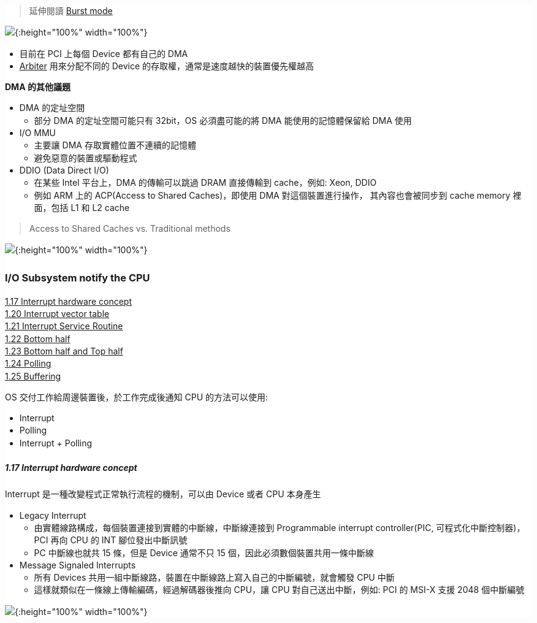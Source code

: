 > 延伸閱讀 [Burst mode]

![](../assets/image/2023/09-12-operating_system_introduction/6.png){:height="100%" width="100%"}

-   目前在 PCI 上每個 Device 都有自己的 DMA
-   [Arbiter] 用來分配不同的 Device 的存取權，通常是速度越快的裝置優先權越高

**DMA 的其他議題**

-   DMA 的定址空間
    -   部分 DMA 的定址空間可能只有 32bit，OS 必須盡可能的將 DMA 能使用的記憶體保留給 DMA 使用
-   I/O MMU
    -   主要讓 DMA 存取實體位置不連續的記憶體
    -   避免惡意的裝置或驅動程式
-   DDIO (Data Direct I/O)
    -   在某些 Intel 平台上，DMA 的傳輸可以跳過 DRAM 直接傳輸到 cache，例如: Xeon, DDIO
    -   例如 ARM 上的 ACP(Access to Shared Caches)，即使用 DMA 對這個裝置進行操作，
    其內容也會被同步到 cache memory 裡面，包括 L1 和 L2 cache

> Access to Shared Caches vs. Traditional methods

![](../assets/image/2023/09-12-operating_system_introduction/7.png){:height="100%" width="100%"}

### I/O Subsystem notify the CPU

[1.17 Interrupt hardware concept](./2023-09-12-operating_system_introduction.html#117-interrupt-hardware-concept)  
[1.20 Interrupt vector table](./2023-09-12-operating_system_introduction.html#120-interrupt-vector-table)  
[1.21 Interrupt Service Routine](./2023-09-12-operating_system_introduction.html#121-interrupt-service-routine)  
[1.22 Bottom half](./2023-09-12-operating_system_introduction.html#122-bottom-half)  
[1.23 Bottom half and Top half](./2023-09-12-operating_system_introduction.html#123-bottom-half-and-top-half)  
[1.24 Polling](./2023-09-12-operating_system_introduction.html#124-polling)  
[1.25 Buffering](./2023-09-12-operating_system_introduction.html#125-buffering)  

OS 交付工作給周邊裝置後，於工作完成後通知 CPU 的方法可以使用:
-   Interrupt
-   Polling
-   Interrupt + Polling 

##### 1.17 Interrupt hardware concept

Interrupt 是一種改變程式正常執行流程的機制，可以由 Device 或者 CPU 本身產生

-   Legacy Interrupt
    -   由實體線路構成，每個裝置連接到實體的中斷線，中斷線連接到 Programmable interrupt controller(PIC, 可程式化中斷控制器)，PCI 再向 CPU 的 INT 腳位發出中斷訊號
    -   PC 中斷線也就共 15 條，但是 Device 通常不只 15 個，因此必須數個裝置共用一條中斷線
-   Message Signaled Interrupts
    -   所有 Devices 共用一組中斷線路，裝置在中斷線路上寫入自己的中斷編號，就會觸發 CPU 中斷
    -   這樣就類似在一條線上傳輸編碼，經過解碼器後推向 CPU，讓 CPU 對自己送出中斷，例如: PCI 的 MSI-X 支援 2048 個中斷編號

![](../assets/image/2023/09-12-operating_system_introduction/8.png){:height="100%" width="100%"}


[Virtual memory]: https://en.wikipedia.org/wiki/Virtual_memory
[Linux Signals]: https://devopedia.org/linux-signals
[Interruption of system calls when a signal is caught]: https://unix.stackexchange.com/questions/16455/interruption-of-system-calls-when-a-signal-is-caught
[Write-through vs Write-back]: http://thebeardsage.com/write-through-vs-write-back/
[第七章、Linux 磁碟與檔案系統管理]: https://linux.vbird.org/linux_basic/centos7/0230filesystem.php
[Memory mapped I/O]: https://en.wikipedia.org/wiki/Memory-mapped_I/O_and_port-mapped_I/O
[I/O對應的方式]: https://stenlyho.blogspot.com/2008/08/io.html
[Cache和DMA一致性]: https://zhuanlan.zhihu.com/p/109919756
[Burst mode]: https://en.wikipedia.org/wiki/Burst_mode_(computing)
[Arbiter]: https://en.wikipedia.org/wiki/Arbiter_(electronics)
[Difference between SoftIRQs and Tasklets]: https://stackoverflow.com/questions/7137209/difference-between-softirqs-and-tasklets
[tasklet, taskqueue, work-queue -- which to use?]: https://stackoverflow.com/questions/14982589/tasklet-taskqueue-work-queue-which-to-use
[kernel-bypass 内核旁路技术介绍]: https://zhuanlan.zhihu.com/p/630976564    
[Overview of the Linux Virtual File System]: https://www.kernel.org/doc/html/latest/filesystems/vfs.html
[i-node]: https://en.m.wikipedia.org/wiki/Inode
[VFS]: https://en.m.wikipedia.org/wiki/Virtual_file_system
[File system]: https://en.m.wikipedia.org/wiki/File_system
[btrfs]: https://zh.m.wikipedia.org/zh-tw/Btrfs
[Symmetirc multiprocessor]: https://en.m.wikipedia.org/wiki/Symmetric_multiprocessing
[Chip multiprocessor]: https://en.m.wikipedia.org/wiki/Multi-core_processor
[Simultaneous multithreading]: https://en.m.wikipedia.org/wiki/Simultaneous_multithreading
[Loop unrolling]: https://en.m.wikipedia.org/wiki/Loop_unrolling
[Algorithm Efficiency - Is partially unrolling a loop effective if it requires more comparisons?]: https://stackoverflow.com/questions/8171141/algorithm-efficiency-is-partially-unrolling-a-loop-effective-if-it-requires-mo
[Uniform memory access]: https://en.m.wikipedia.org/wiki/Uniform_memory_access
[Non-Uniform memory access]: https://en.m.wikipedia.org/wiki/Non-uniform_memory_access
[Reentrancy]: https://en.m.wikipedia.org/wiki/Reentrancy_%2528computing%2529
[V-Softirq in Linux Device Driver – Linux Device Driver Tutorial]: https://embetronicx.com/tutorials/linux/device-drivers/softirq-in-linux-kernel/
[Linux softirq, tasklet, workqueue]: https://zhuanlan.zhihu.com/p/361409809
[Linux kernel的中断子系统 softirq]: http://www.wowotech.net/irq_subsystem/soft-irq.html
[ATAPI]: https://en.m.wikipedia.org/wiki/ATAPI
[Boot sector]: https://www.lifewire.com/what-is-a-boot-sector-2625815